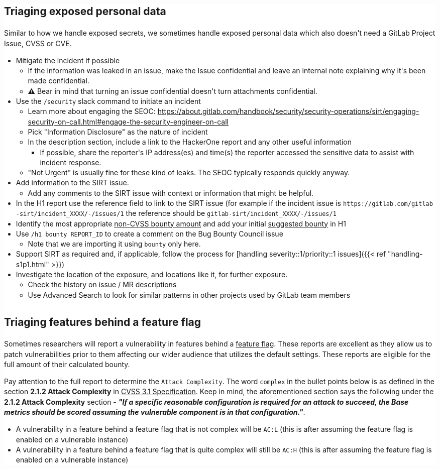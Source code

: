 ## Triaging exposed personal data

Similar to how we handle exposed secrets, we sometimes handle exposed personal data which also doesn't need a GitLab Project Issue, CVSS or CVE.

- Mitigate the incident if possible
  - If the information was leaked in an issue, make the Issue confidential and leave an internal note explaining why it's been made confidential.
  - :warning: Bear in mind that turning an issue confidential doesn't turn attachments confidential.
- Use the `/security` slack command to initiate an incident
  - Learn more about engaging the SEOC: https://about.gitlab.com/handbook/security/security-operations/sirt/engaging-security-on-call.html#engage-the-security-engineer-on-call
  - Pick "Information Disclosure" as the nature of incident
  - In the description section, include a link to the HackerOne report and any other useful information
    - If possible, share the reporter's IP address(es) and time(s) the reporter accessed the sensitive data to assist with incident response.
  - "Not Urgent" is usually fine for these kind of leaks. The SEOC typically responds quickly anyway.
- Add information to the SIRT issue.
  - Add any comments to the SIRT issue with context or information that might be helpful.
- In the H1 report use the reference field to link to the SIRT issue (for example if the incident issue is `https://gitlab.com/gitlab-sirt/incident_XXXX/-/issues/1` the reference should be `gitlab-sirt/incident_XXXX/-/issues/1`
- Identify the most appropriate [non-CVSS bounty amount](https://gitlab-com.gitlab.io/gl-security/appsec/cvss-calculator/) and add your initial [suggested bounty](https://docs.hackerone.com/programs/bounties.html#suggesting-bounties) in H1
- Use `/h1 bounty REPORT_ID` to create a comment on the Bug Bounty Council issue
  - Note that we are importing it using `bounty` only here.
- Support SIRT as required and, if applicable, follow the process for [handling severity::1/priority::1 issues]({{< ref "handling-s1p1.html" >}})
- Investigate the location of the exposure, and locations like it, for further exposure.
  - Check the history on issue / MR descriptions
  - Use Advanced Search to look for similar patterns in other projects used by GitLab team members

## Triaging features behind a feature flag

Sometimes researchers will report a vulnerability in features behind a [feature flag](https://docs.gitlab.com/ee/operations/feature_flags.html). These reports are excellent as they allow us to patch vulnerabilities prior to them affecting our wider audience that utilizes the default settings. These reports are eligible for the full amount of their calculated bounty.

Pay attention to the full report to determine the `Attack Complexity`. The word `complex` in the bullet points below is as defined in the section **2.1.2 Attack Complexity** in [CVSS 3.1 Specification](https://www.first.org/cvss/v3.1/specification-document). Keep in mind, the aforementioned section says the following under the **2.1.2 Attack Complexity** section - ***"If a specific reasonable configuration is required for an attack to succeed, the Base metrics should be scored assuming the vulnerable component is in that configuration."***.
- A vulnerability in a feature behind a feature flag that is not complex will be `AC:L` (this is after assuming the feature flag is enabled on a vulnerable instance)
- A vulnerability in a feature behind a feature flag that is quite complex will still be `AC:H` (this is after assuming the feature flag is enabled on a vulnerable instance)
